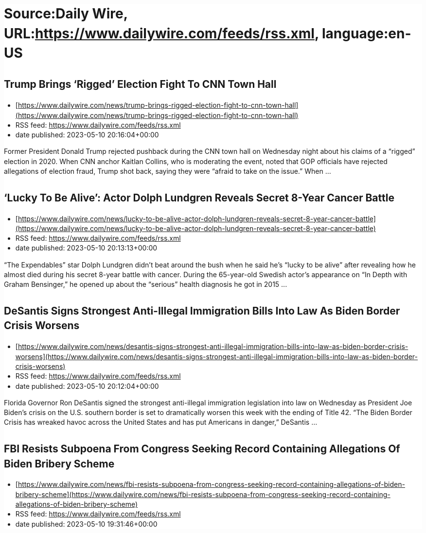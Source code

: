 # Source:Daily Wire, URL:https://www.dailywire.com/feeds/rss.xml, language:en-US

## Trump Brings ‘Rigged’ Election Fight To CNN Town Hall
 - [https://www.dailywire.com/news/trump-brings-rigged-election-fight-to-cnn-town-hall](https://www.dailywire.com/news/trump-brings-rigged-election-fight-to-cnn-town-hall)
 - RSS feed: https://www.dailywire.com/feeds/rss.xml
 - date published: 2023-05-10 20:16:04+00:00

Former President Donald Trump rejected pushback during the CNN town hall on Wednesday night about his claims of a &#8220;rigged&#8221; election in 2020. When CNN anchor Kaitlan Collins, who is moderating the event, noted that GOP officials have rejected allegations of election fraud, Trump shot back, saying they were &#8220;afraid to take on the issue.&#8221; When ...

## ‘Lucky To Be Alive’: Actor Dolph Lundgren Reveals Secret 8-Year Cancer Battle
 - [https://www.dailywire.com/news/lucky-to-be-alive-actor-dolph-lundgren-reveals-secret-8-year-cancer-battle](https://www.dailywire.com/news/lucky-to-be-alive-actor-dolph-lundgren-reveals-secret-8-year-cancer-battle)
 - RSS feed: https://www.dailywire.com/feeds/rss.xml
 - date published: 2023-05-10 20:13:13+00:00

&#8220;The Expendables&#8221; star Dolph Lundgren didn&#8217;t beat around the bush when he said he&#8217;s &#8220;lucky to be alive&#8221; after revealing how he almost died during his secret 8-year battle with cancer. During the 65-year-old Swedish actor&#8217;s appearance on &#8220;In Depth with Graham Bensinger,&#8221; he opened up about the &#8220;serious&#8221; health diagnosis he got in 2015 ...

## DeSantis Signs Strongest Anti-Illegal Immigration Bills Into Law As Biden Border Crisis Worsens
 - [https://www.dailywire.com/news/desantis-signs-strongest-anti-illegal-immigration-bills-into-law-as-biden-border-crisis-worsens](https://www.dailywire.com/news/desantis-signs-strongest-anti-illegal-immigration-bills-into-law-as-biden-border-crisis-worsens)
 - RSS feed: https://www.dailywire.com/feeds/rss.xml
 - date published: 2023-05-10 20:12:04+00:00

Florida Governor Ron DeSantis signed the strongest anti-illegal immigration legislation into law on Wednesday as President Joe Biden&#8217;s crisis on the U.S. southern border is set to dramatically worsen this week with the ending of Title 42. “The Biden Border Crisis has wreaked havoc across the United States and has put Americans in danger,” DeSantis ...

## FBI Resists Subpoena From Congress Seeking Record Containing Allegations Of Biden Bribery Scheme
 - [https://www.dailywire.com/news/fbi-resists-subpoena-from-congress-seeking-record-containing-allegations-of-biden-bribery-scheme](https://www.dailywire.com/news/fbi-resists-subpoena-from-congress-seeking-record-containing-allegations-of-biden-bribery-scheme)
 - RSS feed: https://www.dailywire.com/feeds/rss.xml
 - date published: 2023-05-10 19:31:46+00:00
